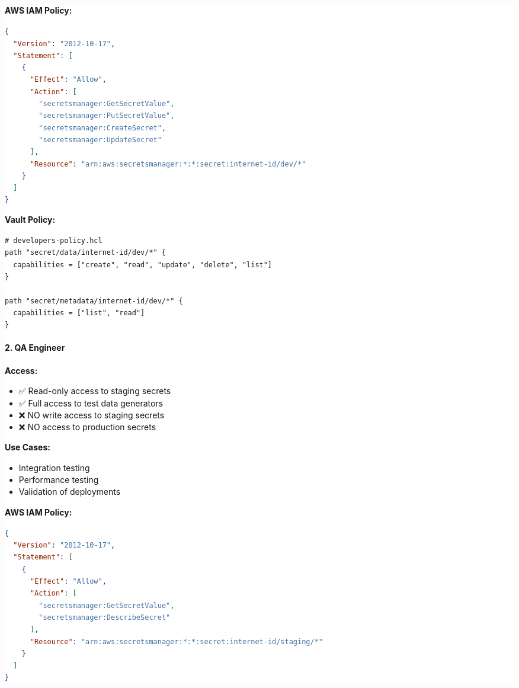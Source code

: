**AWS IAM Policy:**
```json
{
  "Version": "2012-10-17",
  "Statement": [
    {
      "Effect": "Allow",
      "Action": [
        "secretsmanager:GetSecretValue",
        "secretsmanager:PutSecretValue",
        "secretsmanager:CreateSecret",
        "secretsmanager:UpdateSecret"
      ],
      "Resource": "arn:aws:secretsmanager:*:*:secret:internet-id/dev/*"
    }
  ]
}
```

**Vault Policy:**
```hcl
# developers-policy.hcl
path "secret/data/internet-id/dev/*" {
  capabilities = ["create", "read", "update", "delete", "list"]
}

path "secret/metadata/internet-id/dev/*" {
  capabilities = ["list", "read"]
}
```

#### 2. QA Engineer

**Access:**
- ✅ Read-only access to staging secrets
- ✅ Full access to test data generators
- ❌ NO write access to staging secrets
- ❌ NO access to production secrets

**Use Cases:**
- Integration testing
- Performance testing
- Validation of deployments

**AWS IAM Policy:**
```json
{
  "Version": "2012-10-17",
  "Statement": [
    {
      "Effect": "Allow",
      "Action": [
        "secretsmanager:GetSecretValue",
        "secretsmanager:DescribeSecret"
      ],
      "Resource": "arn:aws:secretsmanager:*:*:secret:internet-id/staging/*"
    }
  ]
}
```
